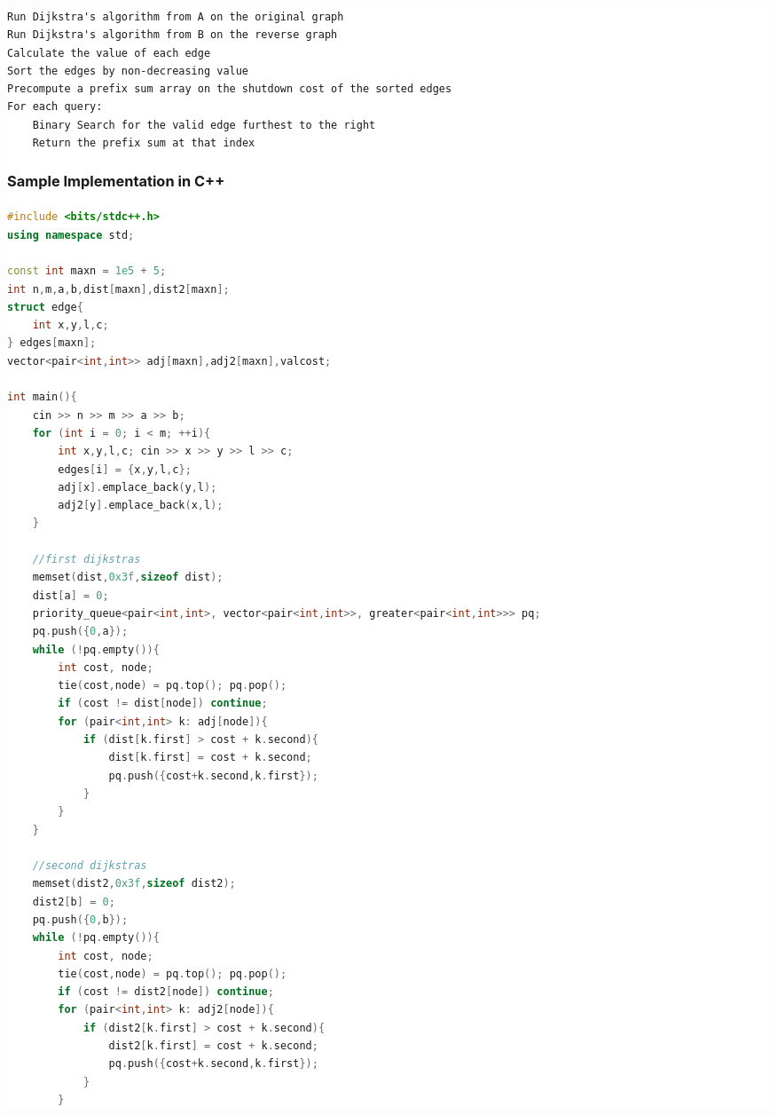 ```
Run Dijkstra's algorithm from A on the original graph
Run Dijkstra's algorithm from B on the reverse graph
Calculate the value of each edge
Sort the edges by non-decreasing value
Precompute a prefix sum array on the shutdown cost of the sorted edges
For each query:
    Binary Search for the valid edge furthest to the right
    Return the prefix sum at that index
```

### Sample Implementation in C++

```c++
#include <bits/stdc++.h>
using namespace std;

const int maxn = 1e5 + 5;
int n,m,a,b,dist[maxn],dist2[maxn];
struct edge{
	int x,y,l,c;
} edges[maxn];
vector<pair<int,int>> adj[maxn],adj2[maxn],valcost;

int main(){
	cin >> n >> m >> a >> b;
	for (int i = 0; i < m; ++i){
		int x,y,l,c; cin >> x >> y >> l >> c;
		edges[i] = {x,y,l,c};
		adj[x].emplace_back(y,l);
		adj2[y].emplace_back(x,l);
	}
	
	//first dijkstras
	memset(dist,0x3f,sizeof dist);
	dist[a] = 0;
	priority_queue<pair<int,int>, vector<pair<int,int>>, greater<pair<int,int>>> pq;
	pq.push({0,a});
	while (!pq.empty()){
		int cost, node;
		tie(cost,node) = pq.top(); pq.pop();
		if (cost != dist[node]) continue;
		for (pair<int,int> k: adj[node]){
			if (dist[k.first] > cost + k.second){
				dist[k.first] = cost + k.second;
				pq.push({cost+k.second,k.first});
			}
		}
	}
	
	//second dijkstras
	memset(dist2,0x3f,sizeof dist2);
	dist2[b] = 0;
	pq.push({0,b});
	while (!pq.empty()){
		int cost, node;
		tie(cost,node) = pq.top(); pq.pop();
		if (cost != dist2[node]) continue;
		for (pair<int,int> k: adj2[node]){
			if (dist2[k.first] > cost + k.second){
				dist2[k.first] = cost + k.second;
				pq.push({cost+k.second,k.first});
			}
		}
```